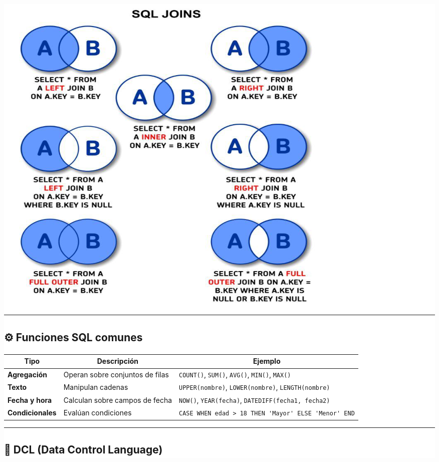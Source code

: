 ![alt text](image.png)



---

## ⚙️ Funciones SQL comunes

| Tipo | Descripción | Ejemplo |
|-------|--------------|---------|
| **Agregación** | Operan sobre conjuntos de filas | `COUNT()`, `SUM()`, `AVG()`, `MIN()`, `MAX()` |
| **Texto** | Manipulan cadenas | `UPPER(nombre)`, `LOWER(nombre)`, `LENGTH(nombre)` |
| **Fecha y hora** | Calculan sobre campos de fecha | `NOW()`, `YEAR(fecha)`, `DATEDIFF(fecha1, fecha2)` |
| **Condicionales** | Evalúan condiciones | `CASE WHEN edad > 18 THEN 'Mayor' ELSE 'Menor' END` |

---

## 🔐 DCL (Data Control Language)
